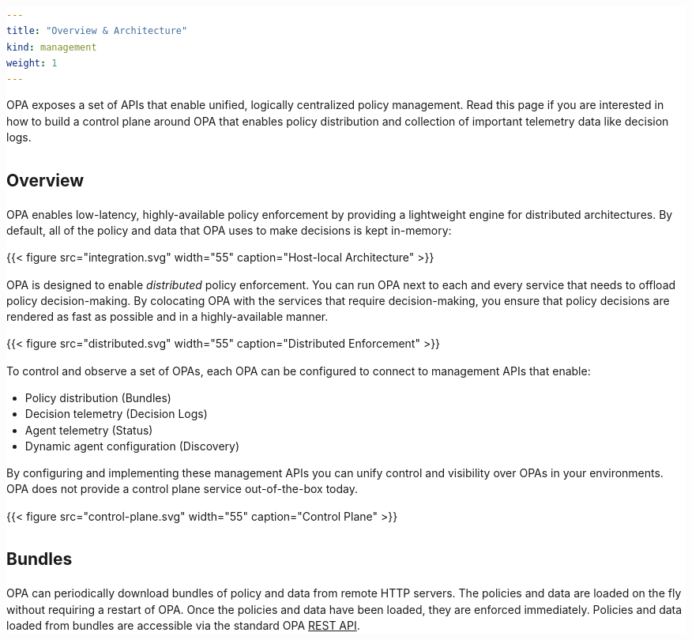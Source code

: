 ```yaml
---
title: "Overview & Architecture"
kind: management
weight: 1
---
```


OPA exposes a set of APIs that enable unified, logically centralized policy
management. Read this page if you are interested in how to build a control plane
around OPA that enables policy distribution and collection of important
telemetry data like decision logs.

## Overview

OPA enables low-latency, highly-available policy enforcement by providing a
lightweight engine for distributed architectures. By default, all of the policy
and data that OPA uses to make decisions is kept in-memory:



{{< figure src="integration.svg" width="55" caption="Host-local Architecture" >}}

OPA is designed to enable _distributed_ policy enforcement. You can run OPA next
to each and every service that needs to offload policy decision-making. By
colocating OPA with the services that require decision-making, you ensure that
policy decisions are rendered as fast as possible and in a highly-available
manner.



{{< figure src="distributed.svg" width="55" caption="Distributed Enforcement" >}}

To control and observe a set of OPAs, each OPA can be configured to connect to
management APIs that enable:

* Policy distribution (Bundles)
* Decision telemetry (Decision Logs)
* Agent telemetry (Status)
* Dynamic agent configuration (Discovery)

By configuring and implementing these management APIs you can unify control and
visibility over OPAs in your environments. OPA does not provide a control plane
service out-of-the-box today.



{{< figure src="control-plane.svg" width="55" caption="Control Plane" >}}

## Bundles

OPA can periodically download bundles of policy and data from remote HTTP
servers. The policies and data are loaded on the fly without requiring a
restart of OPA. Once the policies and data have been loaded, they are enforced
immediately. Policies and data loaded from bundles are accessible via the
standard OPA [REST API](../rest-api).
